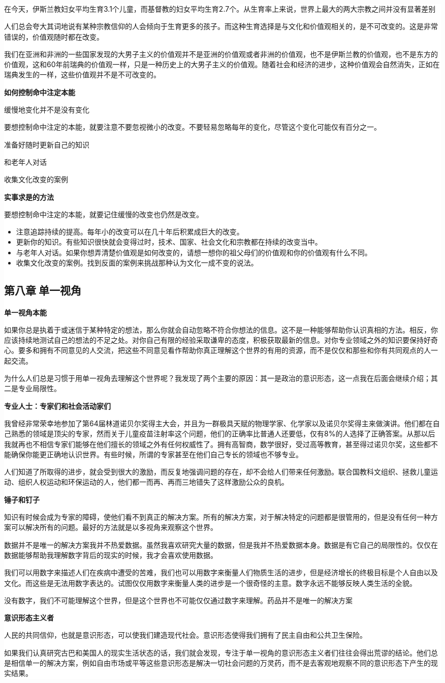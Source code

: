 在今天，伊斯兰教妇女平均生育3.1个儿童，而基督教的妇女平均生育2.7个。从生育率上来说，世界上最大的两大宗教之间并没有显著差别

人们总会夸大其词地说有某种宗教信仰的人会倾向于生育更多的孩子。而这种生育选择是与文化和价值观相关的，是不可改变的。这是非常错误的，价值观随时都在改变。

我们在亚洲和非洲的一些国家发现的大男子主义的价值观并不是亚洲的价值观或者非洲的价值观，也不是伊斯兰教的价值观，也不是东方的价值观，这和60年前瑞典的价值观一样，只是一种历史上的大男子主义的价值观。随着社会和经济的进步，这种价值观会自然消失，正如在瑞典发生的一样，这些价值观并不是不可改变的。

**如何控制命中注定本能**

缓慢地变化并不是没有变化

要想控制命中注定的本能，就要注意不要忽视微小的改变。不要轻易忽略每年的变化，尽管这个变化可能仅有百分之一。

准备好随时更新自己的知识

和老年人对话

收集文化改变的案例

**实事求是的方法**

要想控制命中注定的本能，就要记住缓慢的改变也仍然是改变。 

* 注意追踪持续的提高。每年小的改变可以在几十年后积累成巨大的改变。
* 更新你的知识。有些知识很快就会变得过时，技术、国家、社会文化和宗教都在持续的改变当中。
* 与老年人对话。如果你想弄清楚价值观是如何改变的，请想一想你的祖父母们的价值观和你的价值观有什么不同。
* 收集文化改变的案例。找到反面的案例来挑战那种认为文化一成不变的说法。

## **第八章 单一视角**

**单一视角本能**

如果你总是执着于或迷信于某种特定的想法，那么你就会自动忽略不符合你想法的信息。这不是一种能够帮助你认识真相的方法。相反，你应该持续地测试自己的想法的不足之处。对你自己有限的经验采取谦卑的态度，积极获取最新的信息。对你专业领域之外的知识要保持好奇心。要多和拥有不同意见的人交流，把这些不同意见看作帮助你真正理解这个世界的有用的资源，而不是仅仅和那些和你有共同观点的人一起交流。

为什么人们总是习惯于用单一视角去理解这个世界呢？我发现了两个主要的原因：其一是政治的意识形态，这一点我在后面会继续介绍；其二是专业局限性。

**专业人士：专家们和社会活动家们**

我曾经非常荣幸地参加了第64届林道诺贝尔奖得主大会，并且为一群极具天赋的物理学家、化学家以及诺贝尔奖得主来做演讲。他们都在自己熟悉的领域是顶尖的专家，然而关于儿童疫苗注射率这个问题，他们的正确率比普通人还要低，仅有8%的人选择了正确答案。从那以后我就再也不相信专家们能够在他们擅长的领域之外有任何权威性了。拥有高智商，数学很好，受过高等教育，甚至得过诺贝尔奖，这些都不能确保你能更正确地认识世界。有些时候，所谓的专家甚至在他们自己专长的领域也不够专业。

人们知道了所取得的进步，就会受到很大的激励，而反复地强调问题的存在，却不会给人们带来任何激励。联合国教科文组织、拯救儿童运动、组织人权运动和环保运动的人，他们都一而再、再而三地错失了这样激励公众的良机。

**锤子和钉子**

知识有时候会成为专家的障碍，使他们看不到真正的解决方案。所有的解决方案，对于解决特定的问题都是很管用的，但是没有任何一种方案可以解决所有的问题。最好的方法就是以多视角来观察这个世界。

数据并不是唯一的解决方案我并不热爱数据。虽然我喜欢研究大量的数据，但是我并不热爱数据本身。数据是有它自己的局限性的。仅仅在数据能够帮助我理解数字背后的现实的时候，我才会喜欢使用数据。

我们可以用数字来描述人们在疾病中遭受的苦难，我们也可以用数字来衡量人们物质生活的进步，但是经济增长的终极目标是个人自由以及文化。而这些是无法用数字表达的。试图仅仅用数字来衡量人类的进步是一个很奇怪的主意。数字永远不能够反映人类生活的全貌。

没有数字，我们不可能理解这个世界，但是这个世界也不可能仅仅通过数字来理解。药品并不是唯一的解决方案

**意识形态主义者**

人民的共同信仰，也就是意识形态，可以使我们建造现代社会。意识形态使得我们拥有了民主自由和公共卫生保险。

如果我们认真研究古巴和美国人的现实生活状态的话，我们就会发现，专注于单一视角的意识形态主义者们往往会得出荒谬的结论。他们总是相信单一的解决方案，例如自由市场或平等这些意识形态是解决一切社会问题的万灵药，而不是去客观地观察不同的意识形态下产生的现实结果。
